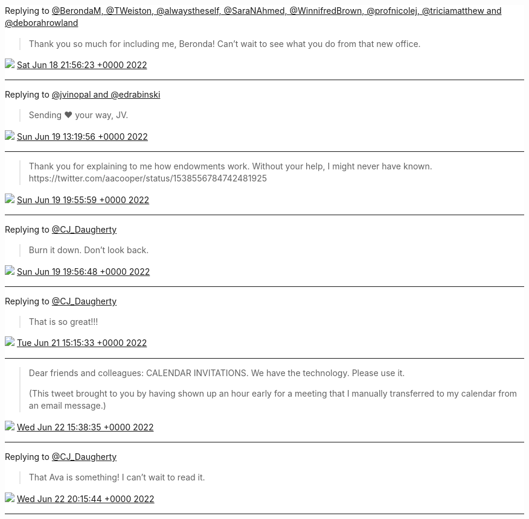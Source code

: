 Replying to [@BerondaM, @TWeiston, @alwaystheself, @SaraNAhmed, @WinnifredBrown, @profnicolej, @triciamatthew and @deborahrowland](https://twitter.com/BerondaM/status/1538257894642176002)

> Thank you so much for including me, Beronda\! Can’t wait to see what you do from that new office\.

<img src="../../media/tweet.ico" width="12" /> [Sat Jun 18 21:56:23 +0000 2022](https://twitter.com/kfitz/status/1538279484364836864)

----

Replying to [@jvinopal and @edrabinski](https://twitter.com/jvinopal/status/1538511435684364290)

> Sending ❤️ your way, JV\.

<img src="../../media/tweet.ico" width="12" /> [Sun Jun 19 13:19:56 +0000 2022](https://twitter.com/kfitz/status/1538511902938103808)

----

> Thank you for explaining to me how endowments work\. Without your help, I might never have known\. https://twitter\.com/aacooper/status/1538556784742481925

<img src="../../media/tweet.ico" width="12" /> [Sun Jun 19 19:55:59 +0000 2022](https://twitter.com/kfitz/status/1538611570237898754)

----

Replying to [@CJ\_Daugherty](https://twitter.com/CJ_Daugherty/status/1538589767788646402)

> Burn it down\. Don’t look back\.

<img src="../../media/tweet.ico" width="12" /> [Sun Jun 19 19:56:48 +0000 2022](https://twitter.com/kfitz/status/1538611776996130818)

----

Replying to [@CJ\_Daugherty](https://twitter.com/CJ_Daugherty/status/1539263198171389953)

> That is so great\!\!\!

<img src="../../media/tweet.ico" width="12" /> [Tue Jun 21 15:15:33 +0000 2022](https://twitter.com/kfitz/status/1539265775231545351)

----

> Dear friends and colleagues: CALENDAR INVITATIONS\. We have the technology\. Please use it\.  
>   
> \(This tweet brought to you by having shown up an hour early for a meeting that I manually transferred to my calendar from an email message\.\)

<img src="../../media/tweet.ico" width="12" /> [Wed Jun 22 15:38:35 +0000 2022](https://twitter.com/kfitz/status/1539633959700766721)

----

Replying to [@CJ\_Daugherty](https://twitter.com/CJ_Daugherty/status/1539654024278200320)

> That Ava is something\! I can’t wait to read it\.

<img src="../../media/tweet.ico" width="12" /> [Wed Jun 22 20:15:44 +0000 2022](https://twitter.com/kfitz/status/1539703706454720513)

----

